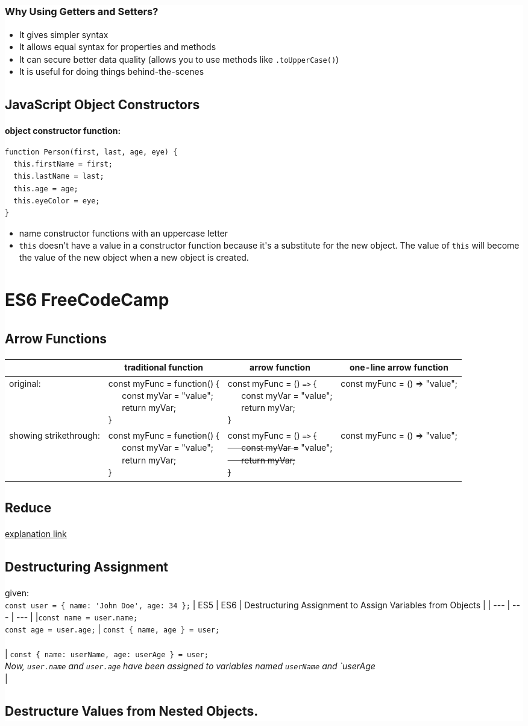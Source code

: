 ```
```

### Why Using Getters and Setters?

-   It gives simpler syntax
-   It allows equal syntax for properties and methods
-   It can secure better data quality (allows you to use methods like `.toUpperCase()`)
-   It is useful for doing things behind-the-scenes

## JavaScript Object Constructors

**object constructor function:**

```
function Person(first, last, age, eye) {
  this.firstName = first;
  this.lastName = last;
  this.age = age;
  this.eyeColor = eye;
}
```

-   name constructor functions with an uppercase letter
-   `this` doesn't have a value in a constructor function because it's a substitute for the new object. The value of `this` will become the value of the new object when a new object is created.

# ES6 FreeCodeCamp

## Arrow Functions

|                        | traditional function                                                                                                                                          | arrow function                                                                                                                                                     | one-line arrow function       |
| ---------------------- | ------------------------------------------------------------------------------------------------------------------------------------------------------------- | ------------------------------------------------------------------------------------------------------------------------------------------------------------------ | ----------------------------- |
| original:              | const myFunc = function() { <br> &nbsp;&nbsp;&nbsp;&nbsp;&nbsp;&nbsp;const myVar = "value"; <br> &nbsp;&nbsp;&nbsp;&nbsp;&nbsp;&nbsp;return myVar; <br> }     | const myFunc = () `=>` { <br> &nbsp;&nbsp;&nbsp;&nbsp;&nbsp;&nbsp;const myVar = "value"; <br> &nbsp;&nbsp;&nbsp;&nbsp;&nbsp;&nbsp;return myVar; <br> }             | const myFunc = () => "value"; |
| showing strikethrough: | const myFunc = ~~function~~() { <br> &nbsp;&nbsp;&nbsp;&nbsp;&nbsp;&nbsp;const myVar = "value"; <br> &nbsp;&nbsp;&nbsp;&nbsp;&nbsp;&nbsp;return myVar; <br> } | const myFunc = () `=>` ~~{~~ <br> ~~&nbsp;&nbsp;&nbsp;&nbsp;&nbsp;&nbsp;const myVar =~~ "value"; <br> ~~&nbsp;&nbsp;&nbsp;&nbsp;&nbsp;&nbsp;return myVar; <br> }~~ | const myFunc = () => "value"; |

## Reduce

[explanation link](https://www.youtube.com/watch?v=g1C40tDP0Bk)

## Destructuring Assignment

given: <br>
`const user = { name: 'John Doe', age: 34 };`
| ES5 | ES6 | Destructuring Assignment to Assign Variables from Objects |
| --- | --- | --- |
|`const name = user.name;`<br>`const age = user.age;` | `const { name, age } = user;`<br><br>| `const { name: userName, age: userAge } = user;`<br>_Now, `user.name` and `user.age` have been assigned to variables named `userName` and `userAge_<br> |

## Destructure Values from Nested Objects.
